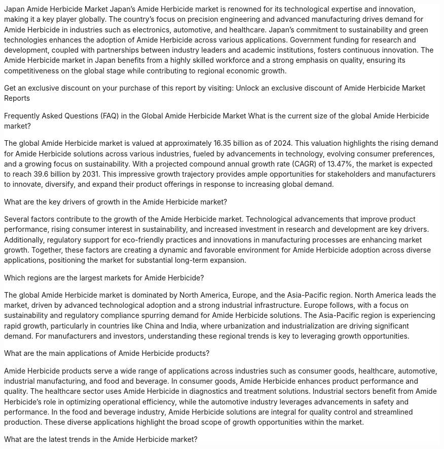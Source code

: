Japan Amide Herbicide Market
Japan’s Amide Herbicide market is renowned for its technological expertise and innovation, making it a key player globally. The country’s focus on precision engineering and advanced manufacturing drives demand for Amide Herbicide in industries such as electronics, automotive, and healthcare. Japan’s commitment to sustainability and green technologies enhances the adoption of Amide Herbicide across various applications. Government funding for research and development, coupled with partnerships between industry leaders and academic institutions, fosters continuous innovation. The Amide Herbicide market in Japan benefits from a highly skilled workforce and a strong emphasis on quality, ensuring its competitiveness on the global stage while contributing to regional economic growth.

Get an exclusive discount on your purchase of this report by visiting: Unlock an exclusive discount of Amide Herbicide Market Reports 

Frequently Asked Questions (FAQ) in the Global Amide Herbicide Market
What is the current size of the global Amide Herbicide market?

The global Amide Herbicide market is valued at approximately 16.35 billion as of 2024. This valuation highlights the rising demand for Amide Herbicide solutions across various industries, fueled by advancements in technology, evolving consumer preferences, and a growing focus on sustainability. With a projected compound annual growth rate (CAGR) of 13.47%, the market is expected to reach 39.6 billion by 2031. This impressive growth trajectory provides ample opportunities for stakeholders and manufacturers to innovate, diversify, and expand their product offerings in response to increasing global demand.

What are the key drivers of growth in the Amide Herbicide market?

Several factors contribute to the growth of the Amide Herbicide market. Technological advancements that improve product performance, rising consumer interest in sustainability, and increased investment in research and development are key drivers. Additionally, regulatory support for eco-friendly practices and innovations in manufacturing processes are enhancing market growth. Together, these factors are creating a dynamic and favorable environment for Amide Herbicide adoption across diverse applications, positioning the market for substantial long-term expansion.

Which regions are the largest markets for Amide Herbicide?

The global Amide Herbicide market is dominated by North America, Europe, and the Asia-Pacific region. North America leads the market, driven by advanced technological adoption and a strong industrial infrastructure. Europe follows, with a focus on sustainability and regulatory compliance spurring demand for Amide Herbicide solutions. The Asia-Pacific region is experiencing rapid growth, particularly in countries like China and India, where urbanization and industrialization are driving significant demand. For manufacturers and investors, understanding these regional trends is key to leveraging growth opportunities.

What are the main applications of Amide Herbicide products?

Amide Herbicide products serve a wide range of applications across industries such as consumer goods, healthcare, automotive, industrial manufacturing, and food and beverage. In consumer goods, Amide Herbicide enhances product performance and quality. The healthcare sector uses Amide Herbicide in diagnostics and treatment solutions. Industrial sectors benefit from Amide Herbicide’s role in optimizing operational efficiency, while the automotive industry leverages advancements in safety and performance. In the food and beverage industry, Amide Herbicide solutions are integral for quality control and streamlined production. These diverse applications highlight the broad scope of growth opportunities within the market.

What are the latest trends in the Amide Herbicide market?
